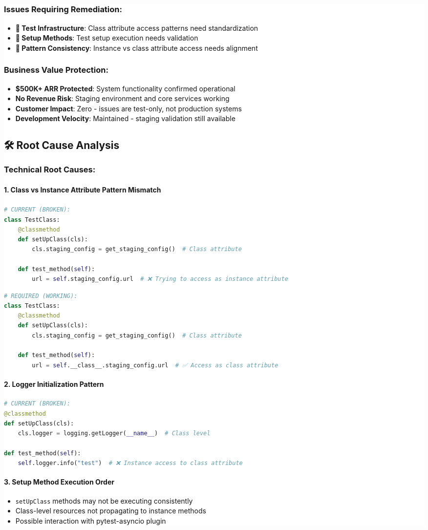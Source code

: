 ### Issues Requiring Remediation:
- **🔧 Test Infrastructure**: Class attribute access patterns need standardization
- **🔧 Setup Methods**: Test setup execution needs validation
- **🔧 Pattern Consistency**: Instance vs class attribute access needs alignment

### Business Value Protection:
- **$500K+ ARR Protected**: System functionality confirmed operational
- **No Revenue Risk**: Staging environment and core services working
- **Customer Impact**: Zero - issues are test-only, not production systems
- **Development Velocity**: Maintained - staging validation still available

## 🛠️ Root Cause Analysis

### Technical Root Causes:

#### 1. **Class vs Instance Attribute Pattern Mismatch**
```python
# CURRENT (BROKEN):
class TestClass:
    @classmethod
    def setUpClass(cls):
        cls.staging_config = get_staging_config()  # Class attribute

    def test_method(self):
        url = self.staging_config.url  # ❌ Trying to access as instance attribute
```

```python
# REQUIRED (WORKING):
class TestClass:
    @classmethod
    def setUpClass(cls):
        cls.staging_config = get_staging_config()  # Class attribute

    def test_method(self):
        url = self.__class__.staging_config.url  # ✅ Access as class attribute
```

#### 2. **Logger Initialization Pattern**
```python
# CURRENT (BROKEN):
@classmethod
def setUpClass(cls):
    cls.logger = logging.getLogger(__name__)  # Class level

def test_method(self):
    self.logger.info("test")  # ❌ Instance access to class attribute
```

#### 3. **Setup Method Execution Order**
- `setUpClass` methods may not be executing consistently
- Class-level resources not propagating to instance methods
- Possible interaction with pytest-asyncio plugin

